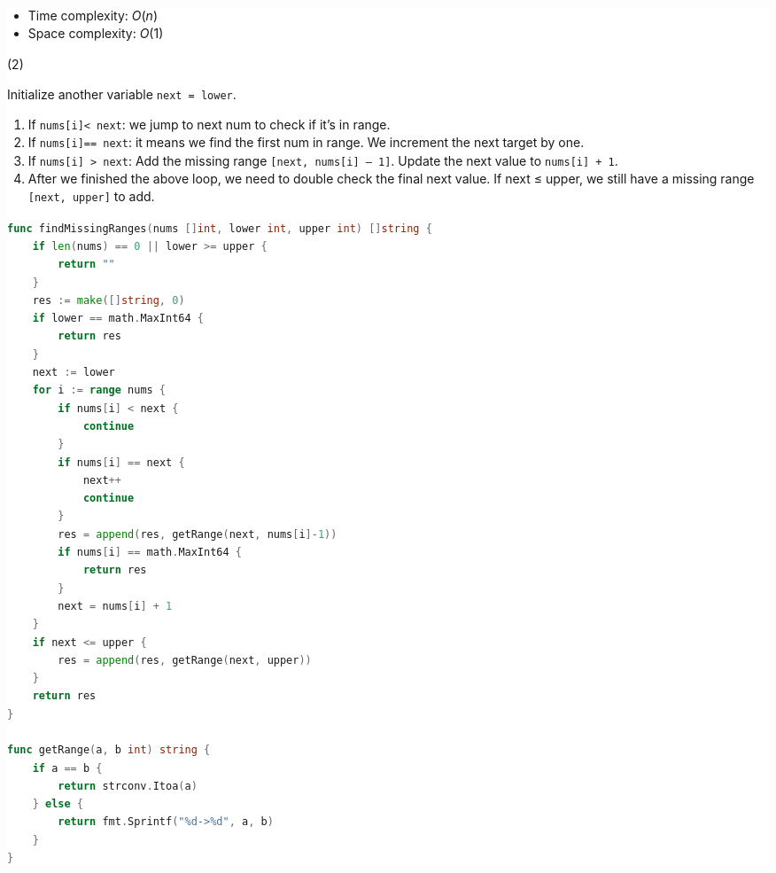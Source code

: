 - Time complexity: $O(n)$
- Space complexity: $O(1)$

(2) 

Initialize another variable `next = lower`.

1. If `nums[i]< next`: we jump to next num to check if it’s in range.
2. If `nums[i]== next`: it means we find the first num in range. We increment the next target by one.
3. If `nums[i] > next`: Add the missing range `[next, nums[i] — 1]`. Update the next value to `nums[i] + 1`.
4. After we finished the above loop, we need to double check the final next value. If next ≤ upper, we still have a missing range `[next, upper]` to add.

```go
func findMissingRanges(nums []int, lower int, upper int) []string {
    if len(nums) == 0 || lower >= upper {
        return ""
    }
    res := make([]string, 0)
    if lower == math.MaxInt64 {
        return res
    }
    next := lower
    for i := range nums {
        if nums[i] < next {
            continue
        }
        if nums[i] == next {
            next++
            continue
        }
        res = append(res, getRange(next, nums[i]-1))
        if nums[i] == math.MaxInt64 {
            return res
        }
        next = nums[i] + 1
    }
    if next <= upper {
        res = append(res, getRange(next, upper))
    }
    return res
}

func getRange(a, b int) string {
    if a == b {
        return strconv.Itoa(a)
    } else {
        return fmt.Sprintf("%d->%d", a, b)
    }
}
```
